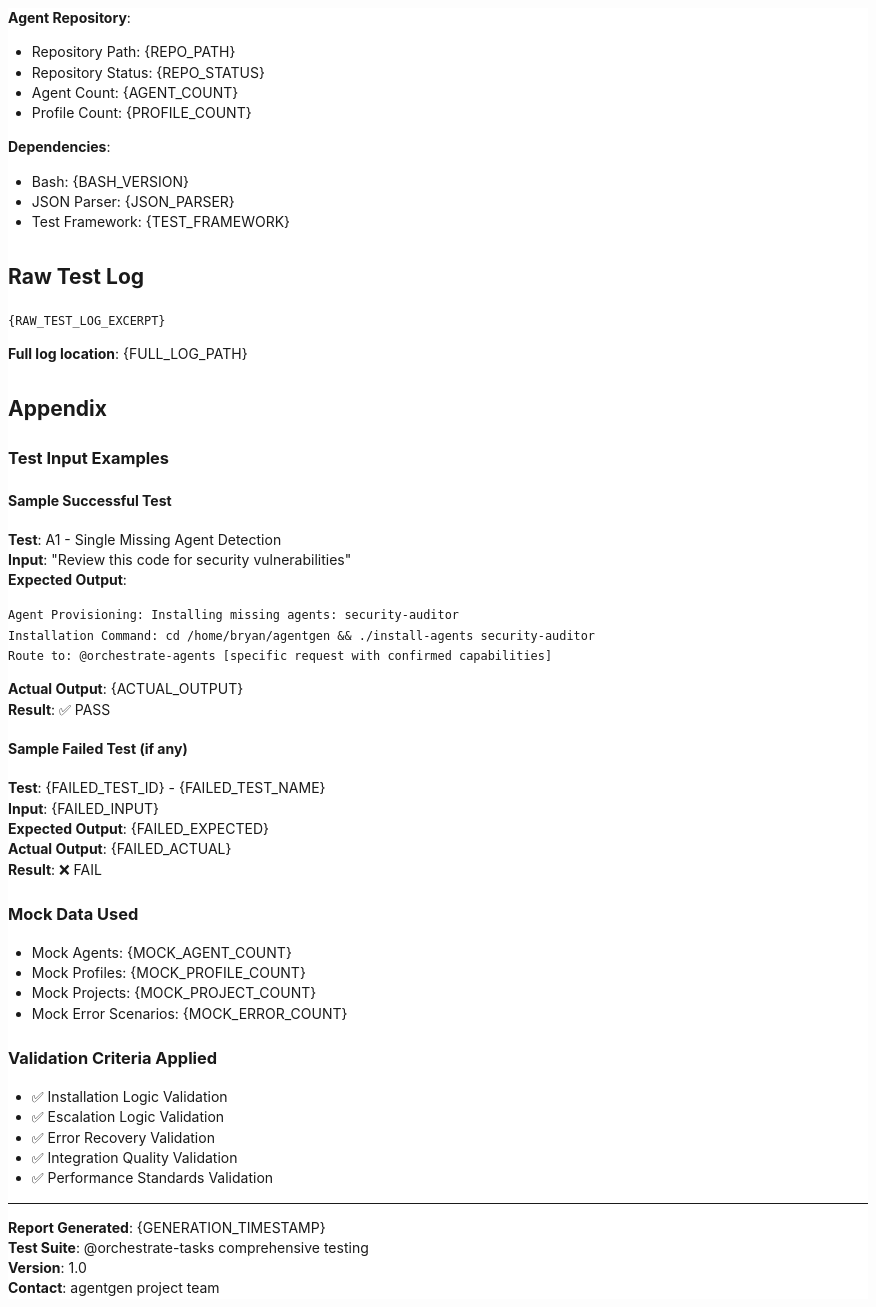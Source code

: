 **Agent Repository**:
- Repository Path: {REPO_PATH}
- Repository Status: {REPO_STATUS}
- Agent Count: {AGENT_COUNT}
- Profile Count: {PROFILE_COUNT}

**Dependencies**:
- Bash: {BASH_VERSION}
- JSON Parser: {JSON_PARSER}
- Test Framework: {TEST_FRAMEWORK}

## Raw Test Log

```
{RAW_TEST_LOG_EXCERPT}
```

**Full log location**: {FULL_LOG_PATH}

## Appendix

### Test Input Examples

#### Sample Successful Test
**Test**: A1 - Single Missing Agent Detection  
**Input**: "Review this code for security vulnerabilities"  
**Expected Output**: 
```
Agent Provisioning: Installing missing agents: security-auditor
Installation Command: cd /home/bryan/agentgen && ./install-agents security-auditor
Route to: @orchestrate-agents [specific request with confirmed capabilities]
```
**Actual Output**: {ACTUAL_OUTPUT}  
**Result**: ✅ PASS

#### Sample Failed Test (if any)
**Test**: {FAILED_TEST_ID} - {FAILED_TEST_NAME}  
**Input**: {FAILED_INPUT}  
**Expected Output**: {FAILED_EXPECTED}  
**Actual Output**: {FAILED_ACTUAL}  
**Result**: ❌ FAIL

### Mock Data Used
- Mock Agents: {MOCK_AGENT_COUNT}
- Mock Profiles: {MOCK_PROFILE_COUNT}  
- Mock Projects: {MOCK_PROJECT_COUNT}
- Mock Error Scenarios: {MOCK_ERROR_COUNT}

### Validation Criteria Applied
- ✅ Installation Logic Validation
- ✅ Escalation Logic Validation
- ✅ Error Recovery Validation
- ✅ Integration Quality Validation
- ✅ Performance Standards Validation

---

**Report Generated**: {GENERATION_TIMESTAMP}  
**Test Suite**: @orchestrate-tasks comprehensive testing  
**Version**: 1.0  
**Contact**: agentgen project team